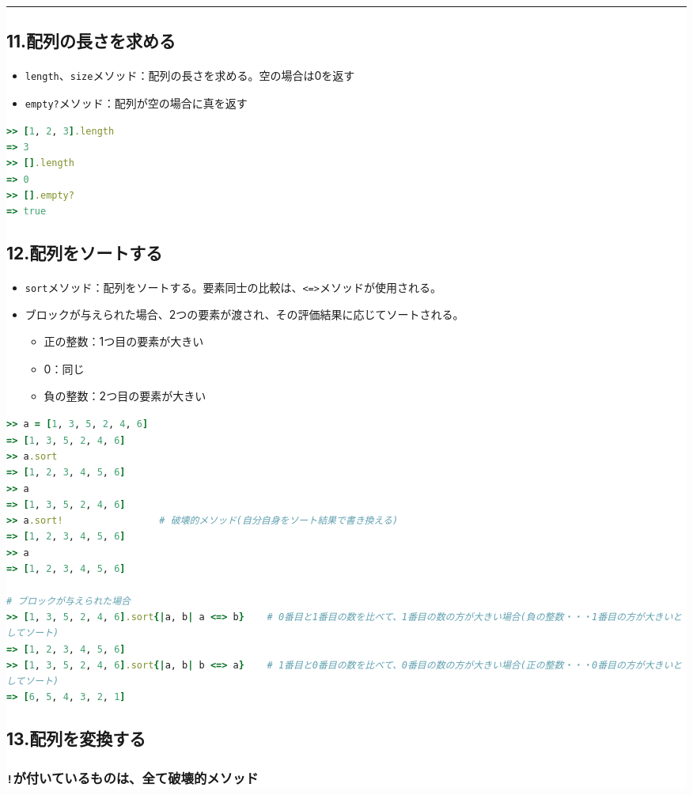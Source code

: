 ***

## 11.配列の長さを求める

* `length`、`size`メソッド：配列の長さを求める。空の場合は0を返す

* `empty?`メソッド：配列が空の場合に真を返す

```ruby
>> [1, 2, 3].length
=> 3
>> [].length
=> 0
>> [].empty?
=> true
```



## 12.配列をソートする

* `sort`メソッド：配列をソートする。要素同士の比較は、`<=>`メソッドが使用される。

* ブロックが与えられた場合、2つの要素が渡され、その評価結果に応じてソートされる。

  * 正の整数：1つ目の要素が大きい

  * 0：同じ

  * 負の整数：2つ目の要素が大きい


```ruby
>> a = [1, 3, 5, 2, 4, 6]
=> [1, 3, 5, 2, 4, 6]
>> a.sort
=> [1, 2, 3, 4, 5, 6]
>> a
=> [1, 3, 5, 2, 4, 6]
>> a.sort!                 # 破壊的メソッド(自分自身をソート結果で書き換える)
=> [1, 2, 3, 4, 5, 6]
>> a
=> [1, 2, 3, 4, 5, 6]

# ブロックが与えられた場合
>> [1, 3, 5, 2, 4, 6].sort{|a, b| a <=> b}    # 0番目と1番目の数を比べて、1番目の数の方が大きい場合(負の整数・・・1番目の方が大きいとしてソート)
=> [1, 2, 3, 4, 5, 6]
>> [1, 3, 5, 2, 4, 6].sort{|a, b| b <=> a}    # 1番目と0番目の数を比べて、0番目の数の方が大きい場合(正の整数・・・0番目の方が大きいとしてソート)
=> [6, 5, 4, 3, 2, 1]
```



## 13.配列を変換する

### `!`が付いているものは、全て破壊的メソッド
